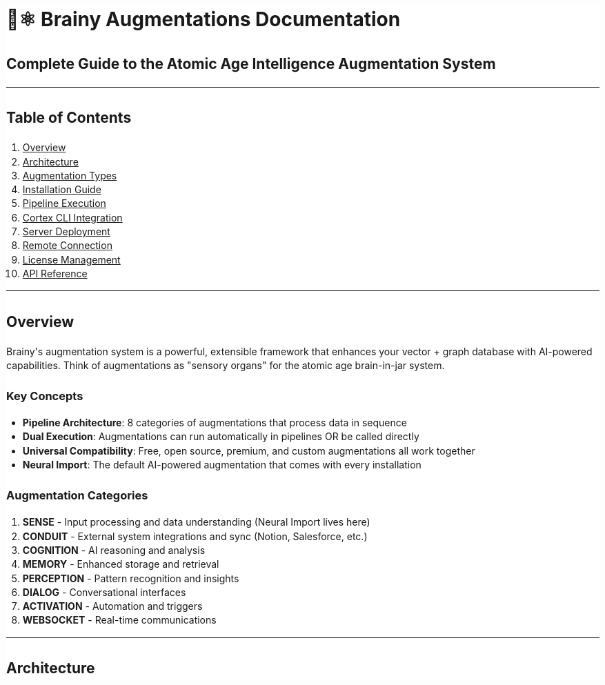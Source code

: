 # 🧠⚛️ Brainy Augmentations Documentation

## Complete Guide to the Atomic Age Intelligence Augmentation System

---

## Table of Contents

1. [Overview](#overview)
2. [Architecture](#architecture)
3. [Augmentation Types](#augmentation-types)
4. [Installation Guide](#installation-guide)
5. [Pipeline Execution](#pipeline-execution)
6. [Cortex CLI Integration](#cortex-cli-integration)
7. [Server Deployment](#server-deployment)
8. [Remote Connection](#remote-connection)
9. [License Management](#license-management)
10. [API Reference](#api-reference)

---

## Overview

Brainy's augmentation system is a powerful, extensible framework that enhances your vector + graph database with AI-powered capabilities. Think of augmentations as "sensory organs" for the atomic age brain-in-jar system.

### Key Concepts

- **Pipeline Architecture**: 8 categories of augmentations that process data in sequence
- **Dual Execution**: Augmentations can run automatically in pipelines OR be called directly
- **Universal Compatibility**: Free, open source, premium, and custom augmentations all work together
- **Neural Import**: The default AI-powered augmentation that comes with every installation

### Augmentation Categories

1. **SENSE** - Input processing and data understanding (Neural Import lives here)
2. **CONDUIT** - External system integrations and sync (Notion, Salesforce, etc.)
3. **COGNITION** - AI reasoning and analysis
4. **MEMORY** - Enhanced storage and retrieval
5. **PERCEPTION** - Pattern recognition and insights
6. **DIALOG** - Conversational interfaces
7. **ACTIVATION** - Automation and triggers
8. **WEBSOCKET** - Real-time communications

---

## Architecture
